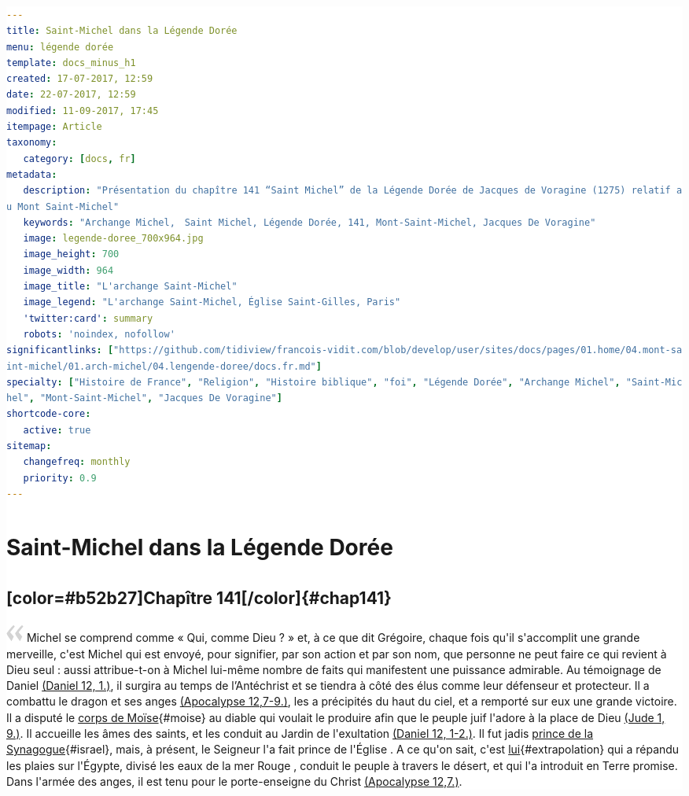 ```yaml
---
title: Saint-Michel dans la Légende Dorée
menu: légende dorée
template: docs_minus_h1
created: 17-07-2017, 12:59
date: 22-07-2017, 12:59
modified: 11-09-2017, 17:45
itempage: Article
taxonomy:
   category: [docs, fr]
metadata:
   description: "Présentation du chapître 141 “Saint Michel” de la Légende Dorée de Jacques de Voragine (1275) relatif au Mont Saint-Michel"
   keywords: "Archange Michel,　Saint Michel, Légende Dorée, 141, Mont-Saint-Michel, Jacques De Voragine"
   image: legende-doree_700x964.jpg
   image_height: 700
   image_width: 964
   image_title: "L'archange Saint-Michel"
   image_legend: "L'archange Saint-Michel, Église Saint-Gilles, Paris"
   'twitter:card': summary
   robots: 'noindex, nofollow'
significantlinks: ["https://github.com/tidiview/francois-vidit.com/blob/develop/user/sites/docs/pages/01.home/04.mont-saint-michel/01.arch-michel/04.lengende-doree/docs.fr.md"]
specialty: ["Histoire de France", "Religion", "Histoire biblique", "foi", "Légende Dorée", "Archange Michel", "Saint-Michel", "Mont-Saint-Michel", "Jacques De Voragine"]
shortcode-core:
   active: true
sitemap:
   changefreq: monthly
   priority: 0.9
---
```

# Saint-Michel dans la Légende Dorée

## [color=#b52b27]Chapître 141[/color]{#chap141}

<span><svg xmlns="http://www.w3.org/2000/svg" width="22px" height="22px" viewBox="0 0 78 78" fill="lightgrey" opacity="1"><path d="M76.5 9.0009L57.0898 32.605c-.88226 1.10283-.88226 1.54397-.88226 1.76454 0 1.10286 1.76455 3.30857 2.8674 4.632l13.0167 14.99877L61.50123 74.9545 50.4727 59.51456c-2.87047-3.97028-10.80793-15.88413-10.80793-19.19267 0-1.76458.6617-2.4263 6.6171-9.7051C60.8395 12.74754 63.04522 10.98297 70.98575 3.0455L76.5 9.00092zm-38.16172 0L18.9281 32.605c-.88228 1.10283-.88228 1.54397-.88228 1.76454 0 1.10286 1.76457 3.30857 2.86742 4.632L33.92688 54.0003 23.3395 74.9545 12.30793 59.51456C9.44053 55.54428 1.5 43.63043 1.5 40.3219c0-1.76458.6617-2.4263 6.6171-9.7051C22.67475 12.74754 24.88043 10.98297 32.82097 3.0455l5.51732 5.9554z"/></svg></span> 
Michel se comprend comme « Qui, comme Dieu ? » et, à ce que dit Grégoire, chaque fois qu'il s'accomplit une grande merveille, c'est Michel qui est envoyé, pour signifier, par son action et par son nom, que personne ne peut faire ce qui revient à Dieu seul : aussi attribue-t-on à Michel lui-même nombre de faits qui manifestent une puissance admirable.
Au témoignage de Daniel [(Daniel 12, 1.)][40], il surgira au temps de l’Antéchrist et se tiendra à côté des élus comme leur défenseur et protecteur.
Il a combattu le dragon et ses anges [(Apocalypse 12,7-9.)][41], les a précipités du haut du ciel, et a remporté sur eux une grande victoire.
Il a disputé le [corps de Moïse][2]{#moise} au diable qui voulait le produire afin que le peuple juif l'adore à la place de Dieu [(Jude 1, 9.)][42].
Il accueille les âmes des saints, et les conduit au Jardin de l'exultation [(Daniel 12, 1-2.)][40].
Il fut jadis [prince de la Synagogue][4]{#israel}, mais, à présent, le Seigneur l'a fait prince de l'Église .
A ce qu'on sait, c'est [lui][6]{#extrapolation} qui a répandu les plaies sur l'Égypte, divisé les eaux de la mer Rouge , conduit le peuple à travers le désert, et qui l'a introduit en Terre promise.
Dans l'armée des anges, il est tenu pour le porte-enseigne du Christ [(Apocalypse 12,7.)][41].

[2]: ./#note_moise "ascension de Moïse"
[3]: ./#moise "ascension de Moïse"
[4]: ./#note_israel "patron d'Israël, défenseur des milices célestes"
[5]: ./#israel "patron d'Israël, défenseur des milices célestes"
[6]: ./#note_extrapolation "extrapolation de Jacques de Voragine"
[7]: ./#extrapolation "extrapolation de Jacques de Voragine"
[8]: ./#note_tumba "Mont Tumba"
[9]: ./#tumba "Mont Tumba"
[10]: ./#note_calendes "date des calendes de novembre"
[11]: ./#calendes "date des calendes de novembre"
[12]: ./#note_denis "Pseudo-Denis"
[13]: ./#denis "Pseudo-Denis¹"
[131]: ./#denis2 "Pseudo-Denis²"
[14]: ./#note_tau "signe du Tau"
[15]: ./#tau "signe du Tau"
[16]: ./#note_gregoire "Grégoire le Grand"
[17]: ./#gregoire "Grégoire le Grand¹"
[171]: ./#gregoire2 "Grégoire le Grand²"
[18]: ./#note_bernard "Bernard de Clairvaux"
[19]: ./#bernard "Bernard de Clairvaux"
[20]: ./#note_histoiretripartite "Histoire tripartite"
[21]: ./#histoiretripartite "Histoire tripartite"
[22]: ./#note_haymon "Haymon"
[23]: ./#haymon "Haymon"
[40]: https://francois-vidit.com/docs/fr/mont-saint-michel/arch-michel/autre-docs "https://francois-vidit.com/docs/fr/mont-saint-michel/arch-michel/autre-docs"
[41]: https://francois-vidit.com/docs/fr/mont-saint-michel/arch-michel/apocalypse#bataille "https://francois-vidit.com/docs/fr/mont-saint-michel/arch-michel/apocalypse#bataille"
[42]: https://www.aelf.org/bible/Jude/1 "https://www.aelf.org/bible/Jude/1"
[44]: https://www.aelf.org/bible/Lc/22 "https://www.aelf.org/bible/Lc/22"
[45]: https://www.aelf.org/bible/Za/2 "https://www.aelf.org/bible/Za/2"
[46]: https://www.aelf.org/bible/Tb/8 "https://www.aelf.org/bible/Tb/8"
[47]: https://www.aelf.org/bible/Dn/10 "https://www.aelf.org/bible/Dn/10"
[48]: https://www.aelf.org/bible/Ap/20 "https://www.aelf.org/bible/Ap/20"
[49]: https://www.aelf.org/bible/Gn/32 "https://www.aelf.org/bible/Gn/32"
[50]: https://www.aelf.org/bible/Ap/7 "https://www.aelf.org/bible/Ap/7"
[51]: https://www.aelf.org/bible/Ap/13 "https://www.aelf.org/bible/Ap/13"
[52]: https://www.aelf.org/bible/2Th/2 "https://www.aelf.org/bible/2Th/2"
[53]: https://www.aelf.org/bible/Ex/12 "https://www.aelf.org/bible/Ex/12"
[54]: https://www.aelf.org/bible/Za/4 "https://www.aelf.org/bible/Za/4"
[55]: https://www.aelf.org/bible/Tb/5 "https://www.aelf.org/bible/Tb/5"
[56]: https://www.aelf.org/bible/Nb/22 "https://www.aelf.org/bible/Nb/22"
[57]: https://www.aelf.org/bible/Jg/2 "https://www.aelf.org/bible/Jg/2"
[58]: https://www.aelf.org/bible/Gn/19 "https://www.aelf.org/bible/Gn/19"
[59]: https://www.aelf.org/bible/Tb/11 "https://www.aelf.org/bible/Tb/11"
[60]: https://www.aelf.org/bible/Tb/11 "https://www.aelf.org/bible/Tb/11"
[61]: https://www.aelf.org/bible/Lc/15 "https://www.aelf.org/bible/Lc/15"
[62]: https://www.aelf.org/bible/He/1 "https://www.aelf.org/bible/He/1"
[63]: https://www.aelf.org/bible/Ap/10 "https://www.aelf.org/bible/Ap/10"
[64]: https://www.aelf.org/bible/1R/19 "https://www.aelf.org/bible/1R/19"
[65]: https://www.aelf.org/bible/Ex/7 "https://www.aelf.org/bible/Ex/7"
[66]: https://www.aelf.org/bible/Rm/13 "https://www.aelf.org/bible/Rm/13"
[67]: https://www.aelf.org/bible/Ml/3 "https://www.aelf.org/bible/Ml/3"
[68]: https://www.aelf.org/bible/Ex/23 "https://www.aelf.org/bible/Ex/23"
[69]: https://www.aelf.org/bible/Lc/16 "https://www.aelf.org/bible/Lc/16"
[70]: https://www.aelf.org/bible/Tb/12 "https://www.aelf.org/bible/Tb/12"
[71]: https://www.aelf.org/bible/Jb/33 "https://www.aelf.org/bible/Jb/33"
[72]: https://www.aelf.org/bible/Za/1 "https://www.aelf.org/bible/Za/1"
[73]: https://www.aelf.org/bible/Dn/9 "https://www.aelf.org/bible/Dn/9"
[74]: https://www.aelf.org/bible/Jb/25 "https://www.aelf.org/bible/Jb/25"
[75]: https://www.aelf.org/bible/Is/6 "https://www.aelf.org/bible/Is/6"
[76]: https://www.aelf.org/bible/Is/62 "https://www.aelf.org/bible/Is/62"
[77]: https://www.aelf.org/bible/Ps/90 "https://www.aelf.org/bible/Ps/90"
[78]: https://www.aelf.org/bible/Dn/3 "https://www.aelf.org/bible/Dn/3"